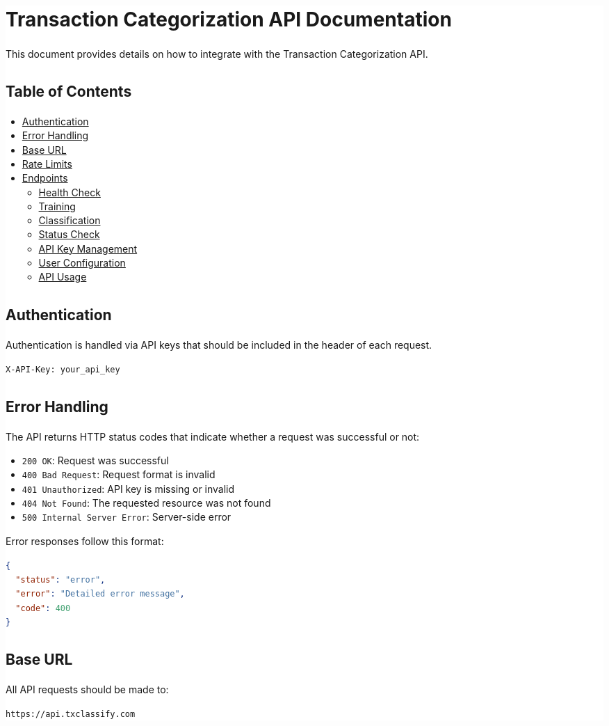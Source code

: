 # Transaction Categorization API Documentation

This document provides details on how to integrate with the Transaction Categorization API.

## Table of Contents

- [Authentication](#authentication)
- [Error Handling](#error-handling)
- [Base URL](#base-url)
- [Rate Limits](#rate-limits)
- [Endpoints](#endpoints)
  - [Health Check](#health-check)
  - [Training](#training)
  - [Classification](#classification)
  - [Status Check](#status-check)
  - [API Key Management](#api-key-management)
  - [User Configuration](#user-configuration)
  - [API Usage](#api-usage)

## Authentication

Authentication is handled via API keys that should be included in the header of each request.

```
X-API-Key: your_api_key
```

## Error Handling

The API returns HTTP status codes that indicate whether a request was successful or not:

- `200 OK`: Request was successful
- `400 Bad Request`: Request format is invalid
- `401 Unauthorized`: API key is missing or invalid
- `404 Not Found`: The requested resource was not found
- `500 Internal Server Error`: Server-side error

Error responses follow this format:

```json
{
  "status": "error",
  "error": "Detailed error message",
  "code": 400
}
```

## Base URL

All API requests should be made to:

```
https://api.txclassify.com
```
